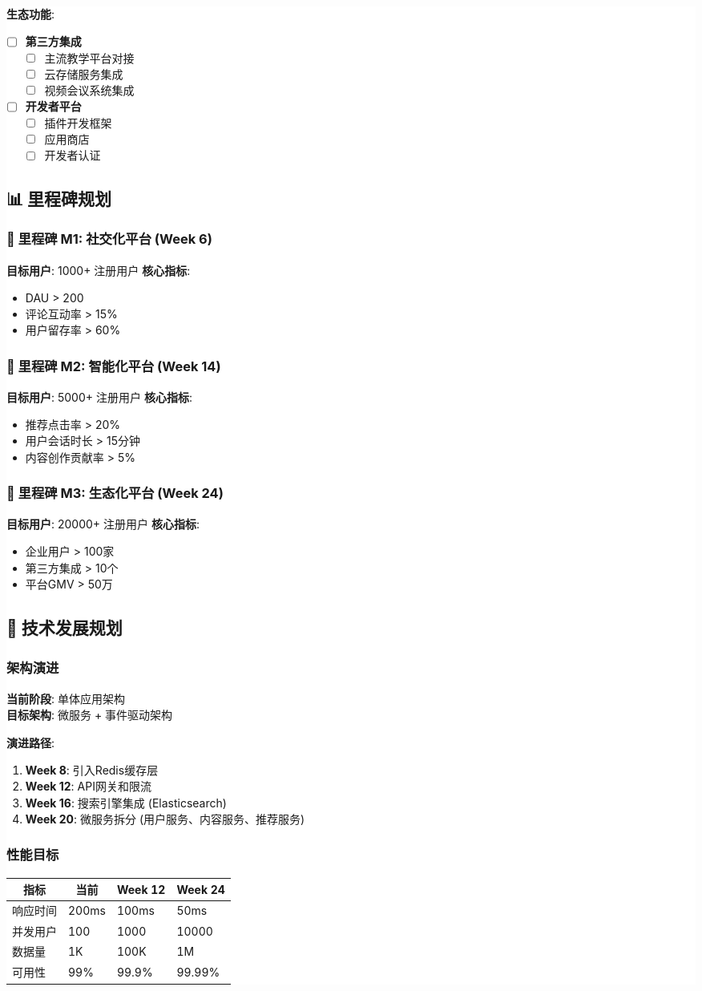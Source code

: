 **生态功能**:
- [ ] **第三方集成**
  - [ ] 主流教学平台对接
  - [ ] 云存储服务集成
  - [ ] 视频会议系统集成
- [ ] **开发者平台**
  - [ ] 插件开发框架
  - [ ] 应用商店
  - [ ] 开发者认证

## 📊 里程碑规划

### 🎯 里程碑 M1: 社交化平台 (Week 6)
**目标用户**: 1000+ 注册用户
**核心指标**: 
- DAU > 200
- 评论互动率 > 15%
- 用户留存率 > 60%

### 🎯 里程碑 M2: 智能化平台 (Week 14)  
**目标用户**: 5000+ 注册用户
**核心指标**:
- 推荐点击率 > 20%  
- 用户会话时长 > 15分钟
- 内容创作贡献率 > 5%

### 🎯 里程碑 M3: 生态化平台 (Week 24)
**目标用户**: 20000+ 注册用户
**核心指标**:
- 企业用户 > 100家
- 第三方集成 > 10个
- 平台GMV > 50万

## 🔧 技术发展规划

### 架构演进
**当前阶段**: 单体应用架构  
**目标架构**: 微服务 + 事件驱动架构

**演进路径**:
1. **Week 8**: 引入Redis缓存层
2. **Week 12**: API网关和限流  
3. **Week 16**: 搜索引擎集成 (Elasticsearch)
4. **Week 20**: 微服务拆分 (用户服务、内容服务、推荐服务)

### 性能目标
| 指标 | 当前 | Week 12 | Week 24 |
|------|------|---------|---------|
| 响应时间 | 200ms | 100ms | 50ms |
| 并发用户 | 100 | 1000 | 10000 |
| 数据量 | 1K | 100K | 1M |
| 可用性 | 99% | 99.9% | 99.99% |
